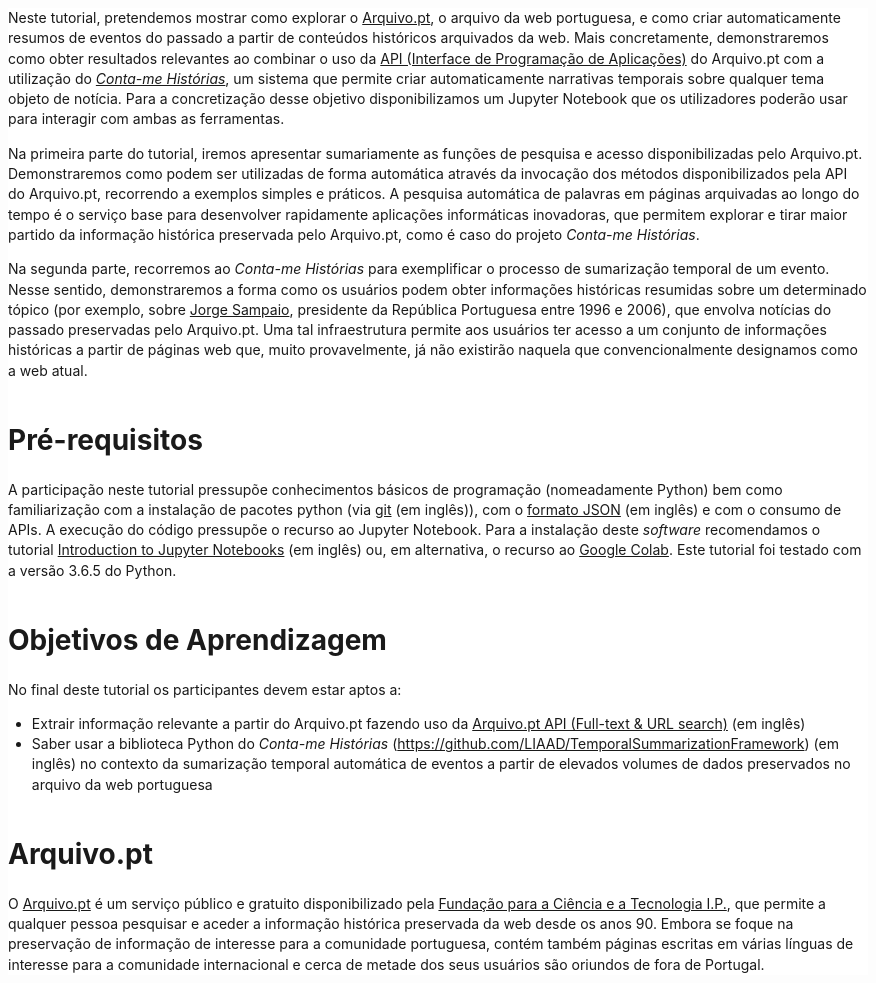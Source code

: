 Neste tutorial, pretendemos mostrar como explorar o [Arquivo.pt](http://arquivo.pt), o arquivo da web portuguesa, e como criar automaticamente resumos de eventos do passado a partir de conteúdos históricos arquivados da web. Mais concretamente, demonstraremos como obter resultados relevantes ao combinar o uso da [API (Interface de Programação de Aplicações)](https://pt.wikipedia.org/wiki/Interface_de_programa%C3%A7%C3%A3o_de_aplica%C3%A7%C3%B5es) do Arquivo.pt com a utilização do [*Conta-me Histórias*](https://contamehistorias.pt), um sistema que permite criar automaticamente narrativas temporais sobre qualquer tema objeto de notícia. Para a concretização desse objetivo disponibilizamos um Jupyter Notebook que os utilizadores poderão usar para interagir com ambas as ferramentas. 

Na primeira parte do tutorial, iremos apresentar sumariamente as funções de pesquisa e acesso disponibilizadas pelo Arquivo.pt. Demonstraremos como podem ser utilizadas de forma automática através da invocação dos métodos disponibilizados pela API do Arquivo.pt, recorrendo a exemplos simples e práticos. A pesquisa automática de palavras em páginas arquivadas ao longo do tempo é o serviço base para desenvolver rapidamente aplicações informáticas inovadoras, que permitem explorar e tirar maior partido da informação histórica preservada pelo Arquivo.pt, como é caso do projeto *Conta-me Histórias*.

Na segunda parte, recorremos ao *Conta-me Histórias* para exemplificar o processo de sumarização temporal de um evento. Nesse sentido, demonstraremos a forma como os usuários podem obter informações históricas resumidas sobre um determinado tópico (por exemplo, sobre [Jorge Sampaio](https://pt.wikipedia.org/wiki/Jorge_Sampaio), presidente da República Portuguesa entre 1996 e 2006), que envolva notícias do passado preservadas pelo Arquivo.pt. Uma tal infraestrutura permite aos usuários ter acesso a um conjunto de informações históricas a partir de páginas web que, muito provavelmente, já não existirão naquela que convencionalmente designamos como a web atual.

# Pré-requisitos

A participação neste tutorial pressupõe conhecimentos básicos de programação (nomeadamente Python) bem como familiarização com a instalação de pacotes python (via [git](https://git-scm.com/book/en/v2/Getting-Started-Installing-Git) (em inglês)), com o [formato JSON](https://www.w3schools.com/js/js_json_intro.asp) (em inglês) e com o consumo de APIs. A execução do código pressupõe o recurso ao Jupyter Notebook. Para a instalação deste *software* recomendamos o tutorial [Introduction to Jupyter Notebooks](https://programminghistorian.org/en/lessons/jupyter-notebooks#installing-jupyter-notebooks) (em inglês) ou, em alternativa, o recurso ao [Google Colab](https://colab.research.google.com/). Este tutorial foi testado com a versão 3.6.5 do Python.

# Objetivos de Aprendizagem

No final deste tutorial os participantes devem estar aptos a: 
- Extrair informação relevante a partir do Arquivo.pt fazendo uso da [Arquivo.pt API (Full-text & URL search)](https://github.com/arquivo/pwa-technologies/wiki/Arquivo.pt-API) (em inglês)
- Saber usar a biblioteca Python do *Conta-me Histórias* (https://github.com/LIAAD/TemporalSummarizationFramework) (em inglês) no contexto da sumarização temporal automática de eventos a partir de elevados volumes de dados preservados no arquivo da web portuguesa

# Arquivo.pt

O [Arquivo.pt](https://www.arquivo.pt) é um serviço público e gratuito disponibilizado pela [Fundação para a Ciência e a Tecnologia I.P.](https://www.fct.pt), que permite a qualquer pessoa pesquisar e aceder a informação histórica preservada da web desde os anos 90. Embora se foque na preservação de informação de interesse para a comunidade portuguesa, contém também páginas escritas em várias línguas de interesse para a comunidade internacional e cerca de metade dos seus usuários são oriundos de fora de Portugal. 
